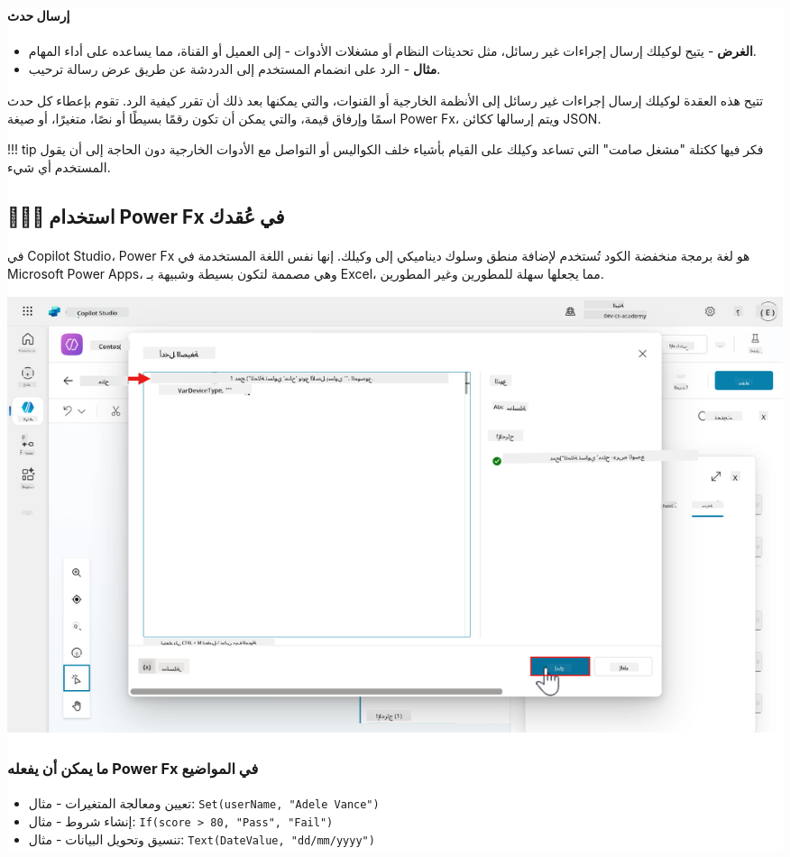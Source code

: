 #### إرسال حدث

- **الغرض** - يتيح لوكيلك إرسال إجراءات غير رسائل، مثل تحديثات النظام أو مشغلات الأدوات - إلى العميل أو القناة، مما يساعده على أداء المهام.
- **مثال** - الرد على انضمام المستخدم إلى الدردشة عن طريق عرض رسالة ترحيب.

تتيح هذه العقدة لوكيلك إرسال إجراءات غير رسائل إلى الأنظمة الخارجية أو القنوات، والتي يمكنها بعد ذلك أن تقرر كيفية الرد. تقوم بإعطاء كل حدث اسمًا وإرفاق قيمة، والتي يمكن أن تكون رقمًا بسيطًا أو نصًا، متغيرًا، أو صيغة Power Fx، ويتم إرسالها ككائن JSON.

!!! tip
    فكر فيها ككتلة "مشغل صامت" التي تساعد وكيلك على القيام بأشياء خلف الكواليس أو التواصل مع الأدوات الخارجية دون الحاجة إلى أن يقول المستخدم أي شيء.

## 🏋🏻‍♀️ استخدام Power Fx في عُقدك

في Copilot Studio، Power Fx هو لغة برمجة منخفضة الكود تُستخدم لإضافة منطق وسلوك ديناميكي إلى وكيلك. إنها نفس اللغة المستخدمة في Microsoft Power Apps، وهي مصممة لتكون بسيطة وشبيهة بـ Excel، مما يجعلها سهلة للمطورين وغير المطورين.

![صيغة Power Fx](../../../../../translated_images/7.3_13_EnterFormula.d17cc9f73e01e1cab8e2420a55bcb726ae0a0e55673f81ee3d7fe12d20148b92.ar.png)

### ما يمكن أن يفعله Power Fx في المواضيع

- تعيين ومعالجة المتغيرات
      - مثال: `Set(userName, "Adele Vance")`
- إنشاء شروط
      - مثال: `If(score > 80, "Pass", "Fail")`
- تنسيق وتحويل البيانات
      - مثال: `Text(DateValue, "dd/mm/yyyy")`

